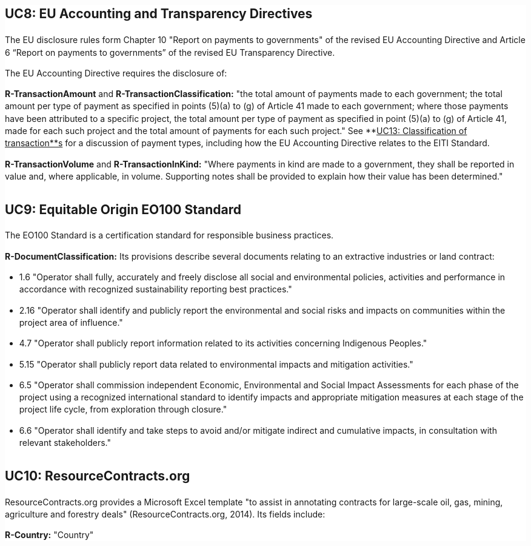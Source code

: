 ## UC8: EU Accounting and Transparency Directives

The EU disclosure rules form Chapter 10 "Report on payments to governments" of the revised EU Accounting Directive and Article 6 “Report on payments to governments” of the revised EU Transparency Directive.

The EU Accounting Directive requires the disclosure of:

**R-TransactionAmount** and **R-TransactionClassification:** "the total amount of payments made to each government; the total amount per type of payment as specified in points (5)(a) to (g) of Article 41 made to each government; where those payments have been attributed to a specific project, the total amount per type of payment as specified in point (5)(a) to (g) of Article 41, made for each such project and the total amount of payments for each such project." See **[UC13: Classification of transaction**s](#heading=h.yt1f33vpcu8u) for a discussion of payment types, including how the EU Accounting Directive relates to the EITI Standard.

**R-TransactionVolume** and **R-TransactionInKind:** "Where payments in kind are made to a government, they shall be reported in value and, where applicable, in volume. Supporting notes shall be provided to explain how their value has been determined."

## UC9: Equitable Origin EO100 Standard

The EO100 Standard is a certification standard for responsible business practices.

**R-DocumentClassification:** Its provisions describe several documents relating to an extractive industries or land contract:

* 1.6 "Operator shall fully, accurately and freely disclose all social and environmental policies, activities and performance in accordance with recognized sustainability reporting best practices."

* 2.16 "Operator shall identify and publicly report the environmental and social risks and impacts on communities within the project area of influence."

* 4.7 "Operator shall publicly report information related to its activities concerning Indigenous Peoples."

* 5.15 "Operator shall publicly report data related to environmental impacts and mitigation activities."

* 6.5 "Operator shall commission independent Economic, Environmental and Social Impact Assessments for each phase of the project using a recognized international standard to identify impacts and appropriate mitigation measures at each stage of the project life cycle, from exploration through closure."

* 6.6 "Operator shall identify and take steps to avoid and/or mitigate indirect and cumulative impacts, in consultation with relevant stakeholders."

## UC10: ResourceContracts.org

ResourceContracts.org provides a Microsoft Excel template "to assist in annotating contracts for large-scale oil, gas, mining, agriculture and forestry deals" (ResourceContracts.org, 2014). Its fields include:

**R-Country:** "Country"
